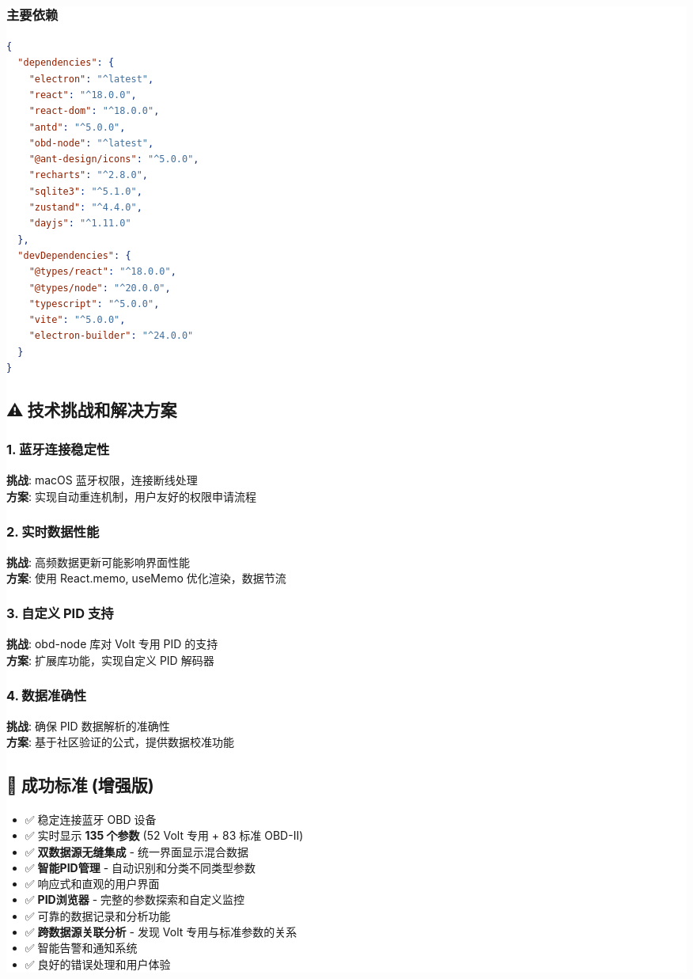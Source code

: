 ### 主要依赖
```json
{
  "dependencies": {
    "electron": "^latest",
    "react": "^18.0.0",
    "react-dom": "^18.0.0",
    "antd": "^5.0.0",
    "obd-node": "^latest",
    "@ant-design/icons": "^5.0.0",
    "recharts": "^2.8.0",
    "sqlite3": "^5.1.0",
    "zustand": "^4.4.0",
    "dayjs": "^1.11.0"
  },
  "devDependencies": {
    "@types/react": "^18.0.0",
    "@types/node": "^20.0.0",
    "typescript": "^5.0.0",
    "vite": "^5.0.0",
    "electron-builder": "^24.0.0"
  }
}
```

## ⚠️ 技术挑战和解决方案

### 1. 蓝牙连接稳定性
**挑战**: macOS 蓝牙权限，连接断线处理  
**方案**: 实现自动重连机制，用户友好的权限申请流程

### 2. 实时数据性能
**挑战**: 高频数据更新可能影响界面性能  
**方案**: 使用 React.memo, useMemo 优化渲染，数据节流

### 3. 自定义 PID 支持  
**挑战**: obd-node 库对 Volt 专用 PID 的支持  
**方案**: 扩展库功能，实现自定义 PID 解码器

### 4. 数据准确性
**挑战**: 确保 PID 数据解析的准确性  
**方案**: 基于社区验证的公式，提供数据校准功能

## 🎯 成功标准 (增强版)

- ✅ 稳定连接蓝牙 OBD 设备
- ✅ 实时显示 **135 个参数** (52 Volt 专用 + 83 标准 OBD-II)
- ✅ **双数据源无缝集成** - 统一界面显示混合数据  
- ✅ **智能PID管理** - 自动识别和分类不同类型参数
- ✅ 响应式和直观的用户界面
- ✅ **PID浏览器** - 完整的参数探索和自定义监控
- ✅ 可靠的数据记录和分析功能
- ✅ **跨数据源关联分析** - 发现 Volt 专用与标准参数的关系
- ✅ 智能告警和通知系统
- ✅ 良好的错误处理和用户体验
